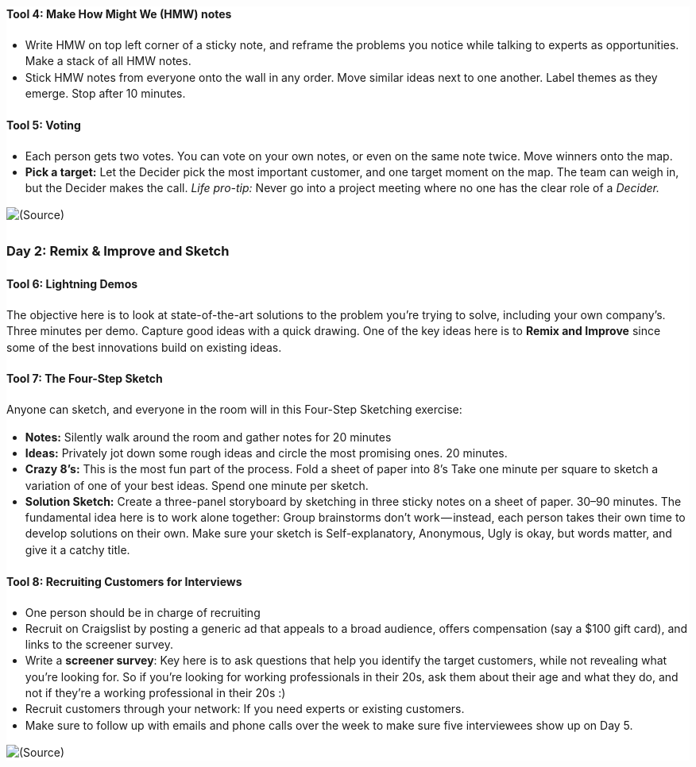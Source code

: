 #### Tool 4: Make How Might We (HMW) notes

-   Write HMW on top left corner of a sticky note, and reframe the problems you notice while talking to experts as opportunities. Make a stack of all HMW notes.
-   Stick HMW notes from everyone onto the wall in any order. Move similar ideas next to one another. Label themes as they emerge. Stop after 10 minutes.

#### **Tool 5: Voting**

-   Each person gets two votes. You can vote on your own notes, or even on the same note twice. Move winners onto the map.
-   **Pick a target:** Let the Decider pick the most important customer, and one target moment on the map. The team can weigh in, but the Decider makes the call. _Life pro-tip:_ Never go into a project meeting where no one has the clear role of a _Decider._

![([Source](https://www.gv.com/sprint/#design-sprint))](/assets/blog/16-ux-design-tools-from-the-sprint-process/asset-3.png)

### Day 2: Remix & Improve and Sketch

#### Tool 6: Lightning Demos

The objective here is to look at state-of-the-art solutions to the problem you’re trying to solve, including your own company’s. Three minutes per demo. Capture good ideas with a quick drawing. One of the key ideas here is to **Remix and Improve** since some of the best innovations build on existing ideas.

#### Tool 7: The Four-Step Sketch

Anyone can sketch, and everyone in the room will in this Four-Step Sketching exercise:

-   **Notes:** Silently walk around the room and gather notes for 20 minutes
-   **Ideas:** Privately jot down some rough ideas and circle the most promising ones. 20 minutes.
-   **Crazy 8’s:** This is the most fun part of the process. Fold a sheet of paper into 8’s Take one minute per square to sketch a variation of one of your best ideas. Spend one minute per sketch.
-   **Solution Sketch:** Create a three-panel storyboard by sketching in three sticky notes on a sheet of paper. 30–90 minutes. The fundamental idea here is to work alone together: Group brainstorms don’t work — instead, each person takes their own time to develop solutions on their own. Make sure your sketch is Self-explanatory, Anonymous, Ugly is okay, but words matter, and give it a catchy title.

#### Tool 8: Recruiting Customers for Interviews

-   One person should be in charge of recruiting
-   Recruit on Craigslist by posting a generic ad that appeals to a broad audience, offers compensation (say a $100 gift card), and links to the screener survey.
-   Write a **screener survey**: Key here is to ask questions that help you identify the target customers, while not revealing what you’re looking for. So if you’re looking for working professionals in their 20s, ask them about their age and what they do, and not if they’re a working professional in their 20s :)
-   Recruit customers through your network: If you need experts or existing customers.
-   Make sure to follow up with emails and phone calls over the week to make sure five interviewees show up on Day 5.

![([Source](https://www.gv.com/sprint/#design-sprint))](/assets/blog/16-ux-design-tools-from-the-sprint-process/asset-4.png)
